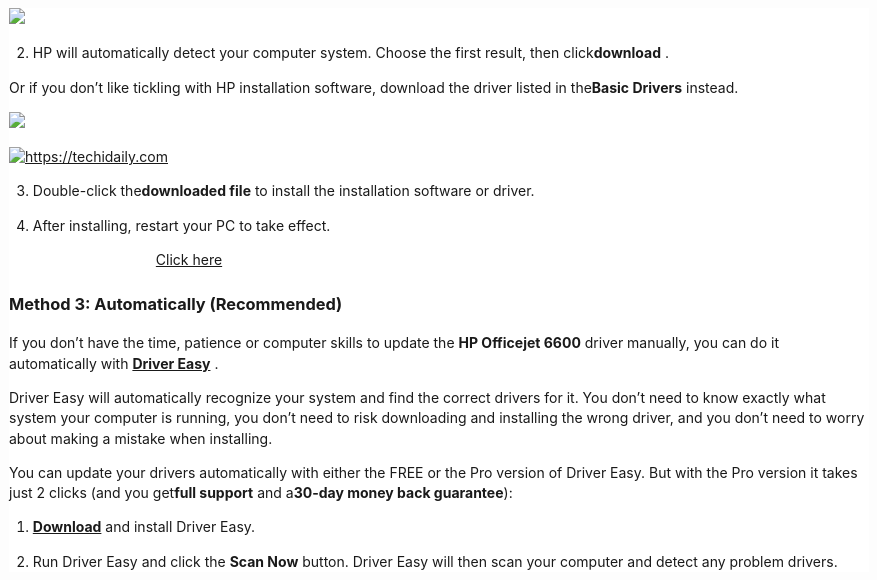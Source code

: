 ![](https://images.drivereasy.com/wp-content/uploads/2019/09/image-599.png)

 2) HP will automatically detect your computer system. Choose the first result, then click**download** .

 Or if you don’t like tickling with HP installation software, download the driver listed in the**Basic Drivers** instead.

![](https://images.drivereasy.com/wp-content/uploads/2019/09/image-601-1024x532.png)


<a href="https://ephamedtechinc.pxf.io/c/5597632/2137203/26400" target="_top" id="2137203">
  <img src="//a.impactradius-go.com/display-ad/26400-2137203" border="0" alt="https://techidaily.com" width="728" height="90"/>
</a>
<img height="0" width="0" src="https://ephamedtechinc.pxf.io/i/5597632/2137203/26400" style="position:absolute;visibility:hidden;" border="0" />


 3) Double-click the**downloaded file** to install the installation software or driver.

 4) After installing, restart your PC to take effect.


<span id="1983474">
					<video width="576" height="240" style="cursor:pointer"
           poster="//a.impactradius-go.com/display-clicktoplayimage/1983474.png"
           onclick="if(!this.playClicked){this.play();this.setAttribute('controls',true);this.playClicked=true;}">
	   <source src="//a.impactradius-go.com/display-ad/22993-1983474">
	   <img src="//a.impactradius-go.com/display-clicktoplayimage/1983474.png" style="border: none; height: 100%; width: 100%; object-fit: contain">
	</video>
	<div style="width:360px;text-align:center"><a href="javascript:window.open(decodeURIComponent('https%3A%2F%2Fhomestyler.sjv.io%2Fc%2F5597632%2F1983474%2F22993'), '_blank');void(0);">Click here</a></div>
</span>
<img height="0" width="0" src="https://imp.pxf.io/i/5597632/1983474/22993" style="position:absolute;visibility:hidden;" border="0" />


### Method 3: Automatically (Recommended)

 If you don’t have the time, patience or computer skills to update the **HP Officejet 6600** driver manually, you can do it automatically with **[Driver Easy](https://tools.techidaily.com/drivereasy/download/)**  .

 Driver Easy will automatically recognize your system and find the correct drivers for it. You don’t need to know exactly what system your computer is running, you don’t need to risk downloading and installing the wrong driver, and you don’t need to worry about making a mistake when installing.

 You can update your drivers automatically with either the FREE or the Pro version of Driver Easy. But with the Pro version it takes just 2 clicks (and you get**full support** and a**30-day money back guarantee**):

 1) **[Download](https://tools.techidaily.com/drivereasy/download/)**  and install Driver Easy.

 2) Run Driver Easy and click the **Scan Now** button. Driver Easy will then scan your computer and detect any problem drivers.
